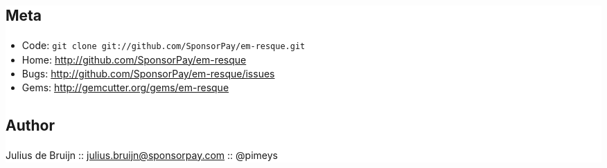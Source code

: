 Meta
----

* Code: `git clone git://github.com/SponsorPay/em-resque.git`
* Home: <http://github.com/SponsorPay/em-resque>
* Bugs: <http://github.com/SponsorPay/em-resque/issues>
* Gems: <http://gemcutter.org/gems/em-resque>

Author
------

Julius de Bruijn :: julius.bruijn@sponsorpay.com :: @pimeys

[0]: http://github.com/defunkt/resque
[1]: http://rubyeventmachine.com/

